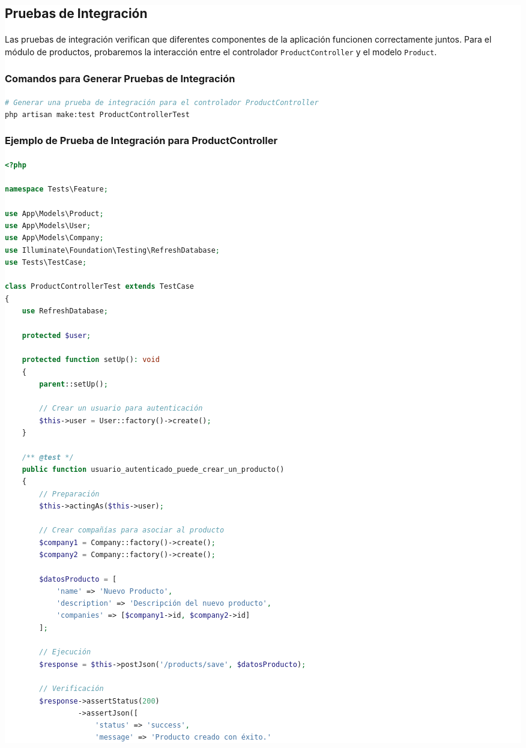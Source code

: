 ## Pruebas de Integración

Las pruebas de integración verifican que diferentes componentes de la aplicación funcionen correctamente juntos. Para el módulo de productos, probaremos la interacción entre el controlador `ProductController` y el modelo `Product`.

### Comandos para Generar Pruebas de Integración

```bash
# Generar una prueba de integración para el controlador ProductController
php artisan make:test ProductControllerTest
```

### Ejemplo de Prueba de Integración para ProductController

```php
<?php

namespace Tests\Feature;

use App\Models\Product;
use App\Models\User;
use App\Models\Company;
use Illuminate\Foundation\Testing\RefreshDatabase;
use Tests\TestCase;

class ProductControllerTest extends TestCase
{
    use RefreshDatabase;

    protected $user;

    protected function setUp(): void
    {
        parent::setUp();
        
        // Crear un usuario para autenticación
        $this->user = User::factory()->create();
    }

    /** @test */
    public function usuario_autenticado_puede_crear_un_producto()
    {
        // Preparación
        $this->actingAs($this->user);
        
        // Crear compañías para asociar al producto
        $company1 = Company::factory()->create();
        $company2 = Company::factory()->create();
        
        $datosProducto = [
            'name' => 'Nuevo Producto',
            'description' => 'Descripción del nuevo producto',
            'companies' => [$company1->id, $company2->id]
        ];

        // Ejecución
        $response = $this->postJson('/products/save', $datosProducto);

        // Verificación
        $response->assertStatus(200)
                 ->assertJson([
                     'status' => 'success',
                     'message' => 'Producto creado con éxito.'
```
